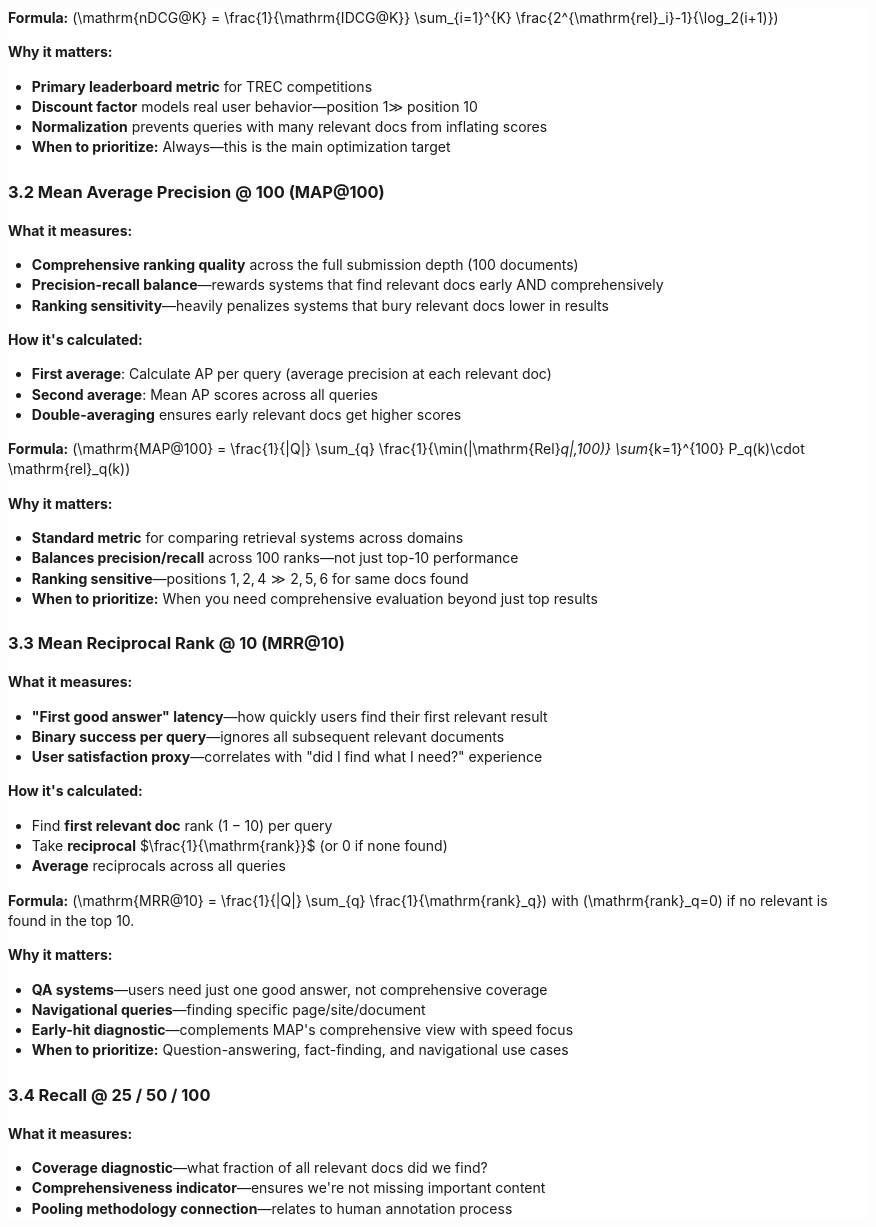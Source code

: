 **Formula:** \(\mathrm{nDCG@K} = \frac{1}{\mathrm{IDCG@K}} \sum_{i=1}^{K} \frac{2^{\mathrm{rel}_i}-1}{\log_2(i+1)}\)

**Why it matters:**
- **Primary leaderboard metric** for TREC competitions
- **Discount factor** models real user behavior—position $1 \gg$ position $10$
- **Normalization** prevents queries with many relevant docs from inflating scores
- **When to prioritize:** Always—this is the main optimization target

### 3.2 Mean Average Precision @ 100 (MAP@100)

**What it measures:**
- **Comprehensive ranking quality** across the full submission depth (100 documents)
- **Precision-recall balance**—rewards systems that find relevant docs early AND comprehensively
- **Ranking sensitivity**—heavily penalizes systems that bury relevant docs lower in results

**How it's calculated:**
- **First average**: Calculate $\mathrm{AP}$ per query (average precision at each relevant doc)
- **Second average**: Mean $\mathrm{AP}$ scores across all queries
- **Double-averaging** ensures early relevant docs get higher scores

**Formula:** \(\mathrm{MAP@100} = \frac{1}{|Q|} \sum_{q} \frac{1}{\min(|\mathrm{Rel}_q|,100)} \sum_{k=1}^{100} P_q(k)\cdot \mathrm{rel}_q(k)\)

**Why it matters:**
- **Standard metric** for comparing retrieval systems across domains
- **Balances precision/recall** across 100 ranks—not just top-10 performance
- **Ranking sensitive**—positions $1,2,4 \gg 2,5,6$ for same docs found
- **When to prioritize:** When you need comprehensive evaluation beyond just top results

### 3.3 Mean Reciprocal Rank @ 10 (MRR@10)

**What it measures:**
- **"First good answer" latency**—how quickly users find their first relevant result
- **Binary success per query**—ignores all subsequent relevant documents
- **User satisfaction proxy**—correlates with "did I find what I need?" experience

**How it's calculated:**
- Find **first relevant doc** rank $(1-10)$ per query
- Take **reciprocal** $\frac{1}{\mathrm{rank}}$ (or $0$ if none found)
- **Average** reciprocals across all queries

**Formula:** \(\mathrm{MRR@10} = \frac{1}{|Q|} \sum_{q} \frac{1}{\mathrm{rank}_q}\) with \(\mathrm{rank}_q=0\) if no relevant is found in the top 10.

**Why it matters:**
- **QA systems**—users need just one good answer, not comprehensive coverage
- **Navigational queries**—finding specific page/site/document
- **Early-hit diagnostic**—complements MAP's comprehensive view with speed focus
- **When to prioritize:** Question-answering, fact-finding, and navigational use cases

### 3.4 Recall @ 25 / 50 / 100

**What it measures:**
- **Coverage diagnostic**—what fraction of all relevant docs did we find?
- **Comprehensiveness indicator**—ensures we're not missing important content
- **Pooling methodology connection**—relates to human annotation process
